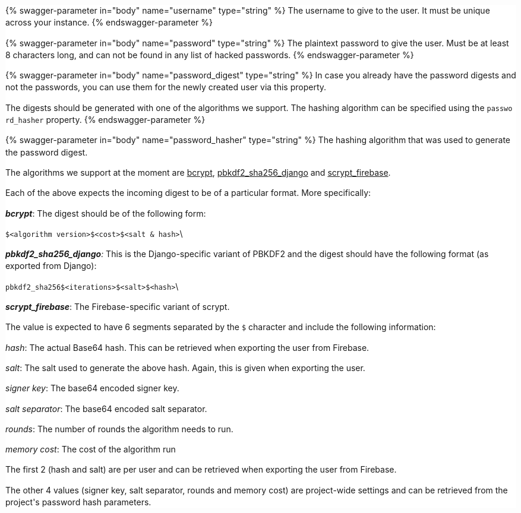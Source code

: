 {% swagger-parameter in="body" name="username" type="string" %}
The username to give to the user.  It must be unique across your instance.
{% endswagger-parameter %}

{% swagger-parameter in="body" name="password" type="string" %}
The plaintext password to give the user.  Must be at least 8 characters long, and can not be found in any list of hacked passwords.
{% endswagger-parameter %}

{% swagger-parameter in="body" name="password_digest" type="string" %}
In case you already have the password digests and not the passwords, you can use them for the newly created user via this property.&#x20;

The digests should be generated with one of the algorithms we support. The hashing algorithm can be specified using the `password_hasher` property.
{% endswagger-parameter %}

{% swagger-parameter in="body" name="password_hasher" type="string" %}
The hashing algorithm that was used to generate the password digest.

The algorithms we support at the moment are [bcrypt](https://en.wikipedia.org/wiki/Bcrypt), [pbkdf2\_sha256\_django](https://docs.djangoproject.com/en/4.0/topics/auth/passwords/) and [scrypt\_firebase](https://firebaseopensource.com/projects/firebase/scrypt/).

Each of the above expects the incoming digest to be of a particular format. More specifically:



_**bcrypt**_: The digest should be of the following form:&#x20;

`$<algorithm version>$<cost>$<salt & hash>`\


_**pbkdf2\_sha256\_django**:_ This is the Django-specific variant of PBKDF2 and the digest should have the following format (as exported from Django):

`pbkdf2_sha256$<iterations>$<salt>$<hash>`\


_**scrypt\_firebase**_: The Firebase-specific variant of scrypt.

The value is expected to have 6 segments separated by the `$` character and include the following information:

_hash_: The actual Base64 hash. This can be retrieved when exporting the user from Firebase.

_salt_: The salt used to generate the above hash. Again, this is given when exporting the user.

_signer key_: The base64 encoded signer key.

_salt separator_: The base64 encoded salt separator.

_rounds_: The number of rounds the algorithm needs to run.

_memory cost_: The cost of the algorithm run



The first 2 (hash and salt) are per user and can be retrieved when exporting the user from Firebase.

The other 4 values (signer key, salt separator, rounds and memory cost) are project-wide settings and can be retrieved from the project's password hash parameters.
